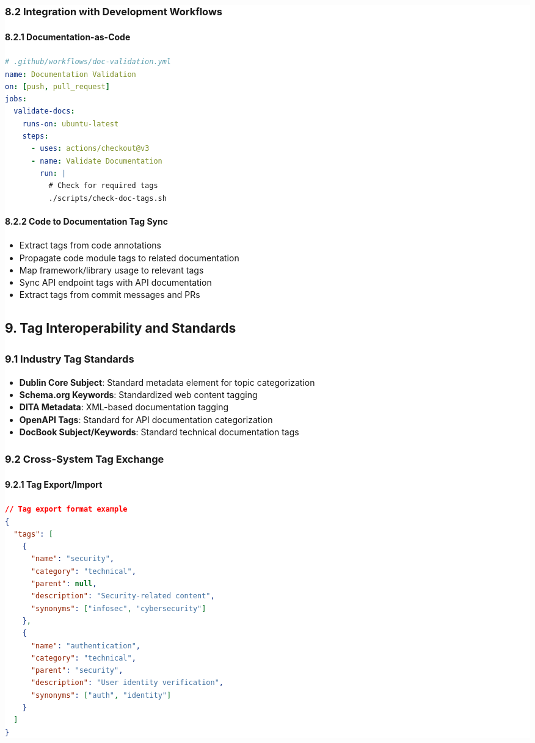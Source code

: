 ### 8.2 Integration with Development Workflows

#### 8.2.1 Documentation-as-Code

```yaml
# .github/workflows/doc-validation.yml
name: Documentation Validation
on: [push, pull_request]
jobs:
  validate-docs:
    runs-on: ubuntu-latest
    steps:
      - uses: actions/checkout@v3
      - name: Validate Documentation
        run: |
          # Check for required tags
          ./scripts/check-doc-tags.sh
```

#### 8.2.2 Code to Documentation Tag Sync

- Extract tags from code annotations
- Propagate code module tags to related documentation
- Map framework/library usage to relevant tags
- Sync API endpoint tags with API documentation
- Extract tags from commit messages and PRs

## 9. Tag Interoperability and Standards

### 9.1 Industry Tag Standards

- **Dublin Core Subject**: Standard metadata element for topic categorization
- **Schema.org Keywords**: Standardized web content tagging
- **DITA Metadata**: XML-based documentation tagging
- **OpenAPI Tags**: Standard for API documentation categorization
- **DocBook Subject/Keywords**: Standard technical documentation tags

### 9.2 Cross-System Tag Exchange

#### 9.2.1 Tag Export/Import

```json
// Tag export format example
{
  "tags": [
    {
      "name": "security",
      "category": "technical",
      "parent": null,
      "description": "Security-related content",
      "synonyms": ["infosec", "cybersecurity"]
    },
    {
      "name": "authentication",
      "category": "technical",
      "parent": "security",
      "description": "User identity verification",
      "synonyms": ["auth", "identity"]
    }
  ]
}
```
